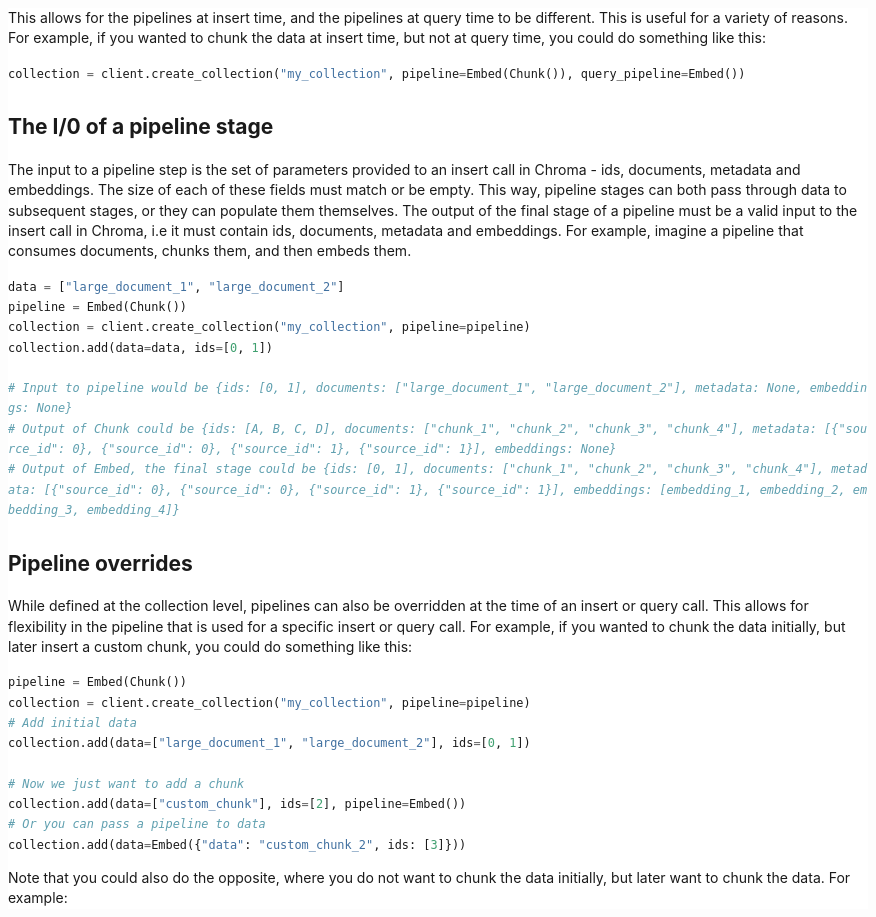 This allows for the pipelines at insert time, and the pipelines at query time to be different. This is useful for a variety of reasons. For example, if you wanted to chunk the data at insert time, but not at query time, you could do something like this:

```python
collection = client.create_collection("my_collection", pipeline=Embed(Chunk()), query_pipeline=Embed())
```

## The I/0 of a pipeline stage
The input to a pipeline step is the set of parameters provided to an insert call in Chroma - ids, documents, metadata and embeddings. The size of each of these fields must match or be empty. This way, pipeline stages can both pass through data to subsequent stages, or they can populate them themselves. The output of the final stage of a pipeline must be a valid input to the insert call in Chroma, i.e it must contain ids, documents, metadata and embeddings. For example, imagine a pipeline that consumes documents, chunks them, and then embeds them.

```python
data = ["large_document_1", "large_document_2"]
pipeline = Embed(Chunk())
collection = client.create_collection("my_collection", pipeline=pipeline)
collection.add(data=data, ids=[0, 1])

# Input to pipeline would be {ids: [0, 1], documents: ["large_document_1", "large_document_2"], metadata: None, embeddings: None}
# Output of Chunk could be {ids: [A, B, C, D], documents: ["chunk_1", "chunk_2", "chunk_3", "chunk_4"], metadata: [{"source_id": 0}, {"source_id": 0}, {"source_id": 1}, {"source_id": 1}], embeddings: None}
# Output of Embed, the final stage could be {ids: [0, 1], documents: ["chunk_1", "chunk_2", "chunk_3", "chunk_4"], metadata: [{"source_id": 0}, {"source_id": 0}, {"source_id": 1}, {"source_id": 1}], embeddings: [embedding_1, embedding_2, embedding_3, embedding_4]}
```


## Pipeline overrides
While defined at the collection level, pipelines can also be overridden at the time of an insert or query call. This allows for flexibility in the pipeline that is used for a specific insert or query call. For example, if you wanted to chunk the data initially, but later insert a custom chunk, you could do something like this:

```python
pipeline = Embed(Chunk())
collection = client.create_collection("my_collection", pipeline=pipeline)
# Add initial data
collection.add(data=["large_document_1", "large_document_2"], ids=[0, 1])

# Now we just want to add a chunk
collection.add(data=["custom_chunk"], ids=[2], pipeline=Embed())
# Or you can pass a pipeline to data
collection.add(data=Embed({"data": "custom_chunk_2", ids: [3]}))
```
Note that you could also do the opposite, where you do not want to chunk the data initially, but later want to chunk the data. For example:
